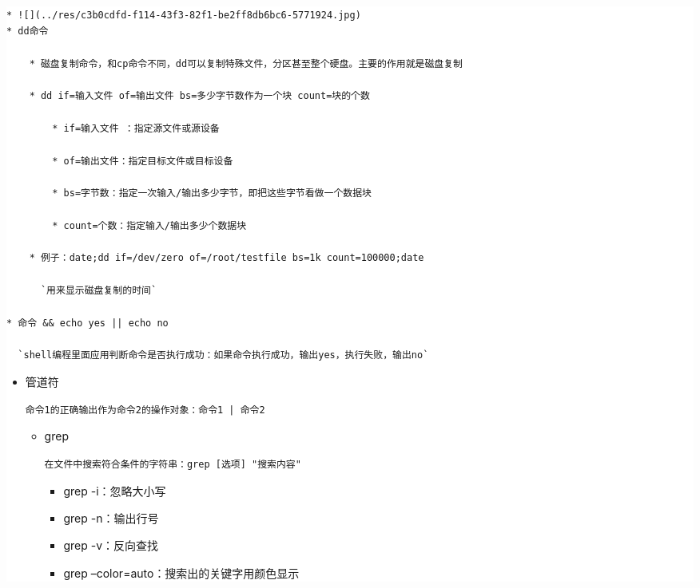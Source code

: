     * ![](../res/c3b0cdfd-f114-43f3-82f1-be2ff8db6bc6-5771924.jpg)
    * dd命令

        * 磁盘复制命令，和cp命令不同，dd可以复制特殊文件，分区甚至整个硬盘。主要的作用就是磁盘复制

        * dd if=输入文件 of=输出文件 bs=多少字节数作为一个块 count=块的个数

            * if=输入文件 ：指定源文件或源设备

            * of=输出文件：指定目标文件或目标设备

            * bs=字节数：指定一次输入/输出多少字节，即把这些字节看做一个数据块

            * count=个数：指定输入/输出多少个数据块

        * 例子：date;dd if=/dev/zero of=/root/testfile bs=1k count=100000;date

          `用来显示磁盘复制的时间`

    * 命令 && echo yes || echo no

      `shell编程里面应用判断命令是否执行成功：如果命令执行成功，输出yes，执行失败，输出no`

* 管道符

  `命令1的正确输出作为命令2的操作对象：命令1 | 命令2`

    * grep

      `在文件中搜索符合条件的字符串：grep [选项] "搜索内容"`

        * grep -i：忽略大小写

        * grep -n：输出行号

        * grep -v：反向查找

        * grep –color=auto：搜索出的关键字用颜色显示
